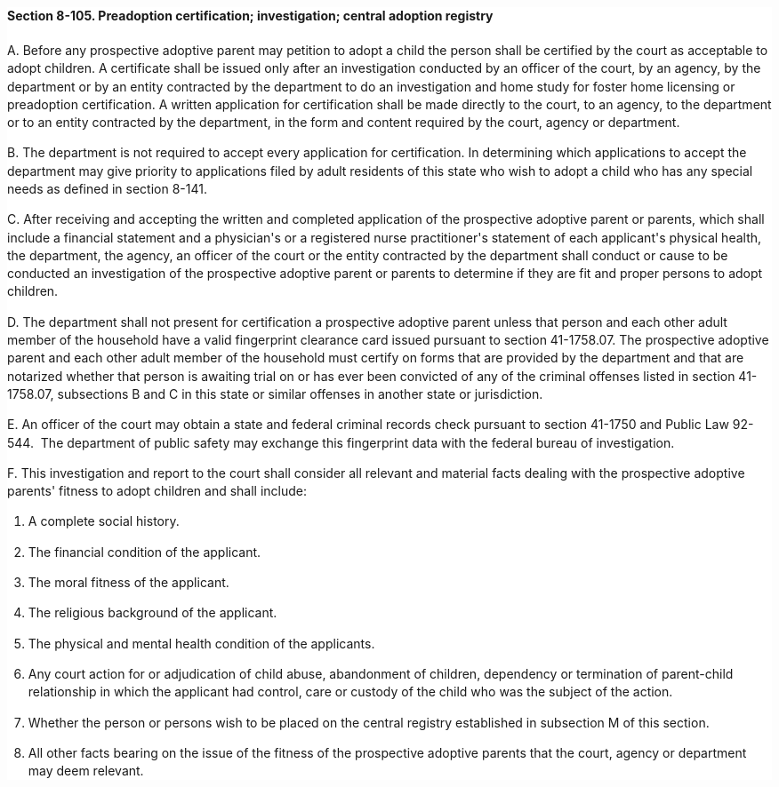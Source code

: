 #### Section 8-105. Preadoption certification; investigation; central adoption registry

A. Before any prospective adoptive parent may petition to adopt a child the person shall be certified by the court as acceptable to adopt children. A certificate shall be issued only after an investigation conducted by an officer of the court, by an agency, by the department or by an entity contracted by the department to do an investigation and home study for foster home licensing or preadoption certification. A written application for certification shall be made directly to the court, to an agency, to the department or to an entity contracted by the department, in the form and content required by the court, agency or department.

B. The department is not required to accept every application for certification. In determining which applications to accept the department may give priority to applications filed by adult residents of this state who wish to adopt a child who has any special needs as defined in section 8-141.

C. After receiving and accepting the written and completed application of the prospective adoptive parent or parents, which shall include a financial statement and a physician's or a registered nurse practitioner's statement of each applicant's physical health, the department, the agency, an officer of the court or the entity contracted by the department shall conduct or cause to be conducted an investigation of the prospective adoptive parent or parents to determine if they are fit and proper persons to adopt children.

D. The department shall not present for certification a prospective adoptive parent unless that person and each other adult member of the household have a valid fingerprint clearance card issued pursuant to section 41-1758.07. The prospective adoptive parent and each other adult member of the household must certify on forms that are provided by the department and that are notarized whether that person is awaiting trial on or has ever been convicted of any of the criminal offenses listed in section 41-1758.07, subsections B and C in this state or similar offenses in another state or jurisdiction.

E. An officer of the court may obtain a state and federal criminal records check pursuant to section 41-1750 and Public Law 92-544.  The department of public safety may exchange this fingerprint data with the federal bureau of investigation.

F. This investigation and report to the court shall consider all relevant and material facts dealing with the prospective adoptive parents' fitness to adopt children and shall include:

1. A complete social history.

2. The financial condition of the applicant.

3. The moral fitness of the applicant.

4. The religious background of the applicant.

5. The physical and mental health condition of the applicants.

6. Any court action for or adjudication of child abuse, abandonment of children, dependency or termination of parent-child relationship in which the applicant had control, care or custody of the child who was the subject of the action.

7. Whether the person or persons wish to be placed on the central registry established in subsection M of this section.

8. All other facts bearing on the issue of the fitness of the prospective adoptive parents that the court, agency or department may deem relevant.
